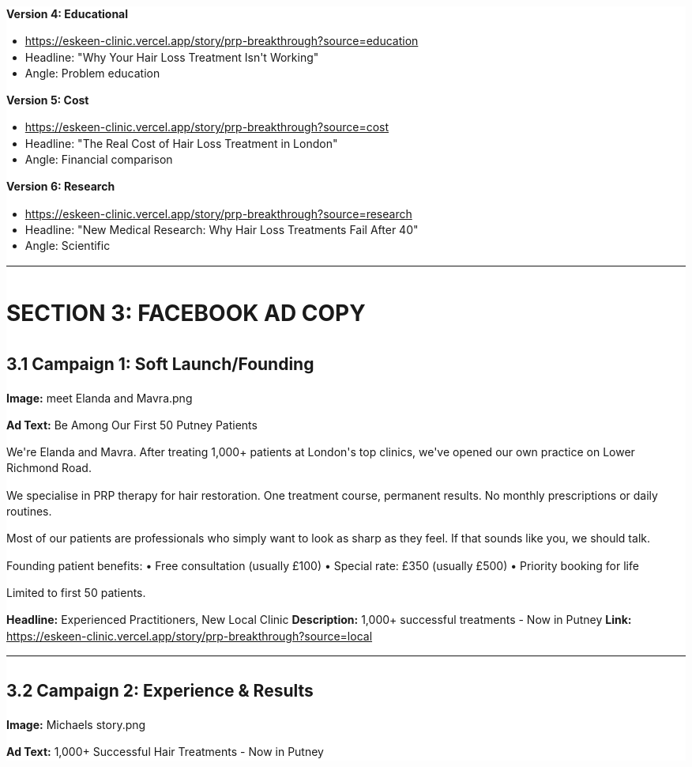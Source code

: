 **Version 4: Educational**
- https://eskeen-clinic.vercel.app/story/prp-breakthrough?source=education
- Headline: "Why Your Hair Loss Treatment Isn't Working"
- Angle: Problem education

**Version 5: Cost**
- https://eskeen-clinic.vercel.app/story/prp-breakthrough?source=cost
- Headline: "The Real Cost of Hair Loss Treatment in London"
- Angle: Financial comparison

**Version 6: Research**
- https://eskeen-clinic.vercel.app/story/prp-breakthrough?source=research
- Headline: "New Medical Research: Why Hair Loss Treatments Fail After 40"
- Angle: Scientific

---

# SECTION 3: FACEBOOK AD COPY

## 3.1 Campaign 1: Soft Launch/Founding

**Image:** meet Elanda and Mavra.png

**Ad Text:**
Be Among Our First 50 Putney Patients

We're Elanda and Mavra. After treating 1,000+ patients at London's top clinics, we've opened our own practice on Lower Richmond Road.

We specialise in PRP therapy for hair restoration. One treatment course, permanent results. No monthly prescriptions or daily routines.

Most of our patients are professionals who simply want to look as sharp as they feel. If that sounds like you, we should talk.

Founding patient benefits:
• Free consultation (usually £100)
• Special rate: £350 (usually £500)
• Priority booking for life

Limited to first 50 patients.

**Headline:** Experienced Practitioners, New Local Clinic
**Description:** 1,000+ successful treatments - Now in Putney
**Link:** https://eskeen-clinic.vercel.app/story/prp-breakthrough?source=local

---

## 3.2 Campaign 2: Experience & Results

**Image:** Michaels story.png

**Ad Text:**
1,000+ Successful Hair Treatments - Now in Putney
